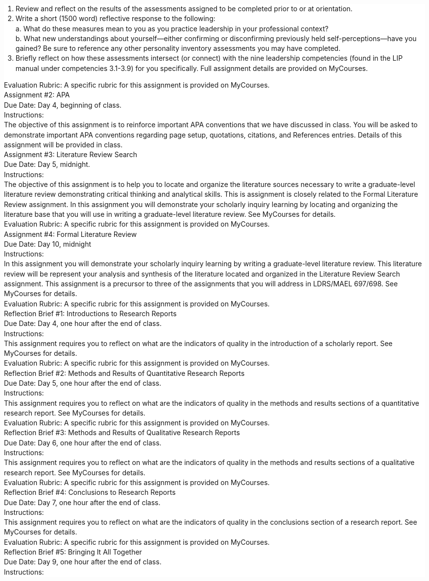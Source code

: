 1.    Review and reflect on the results of the assessments assigned to be completed prior to or at orientation.  
2.    Write a short \(1500 word\) reflective response to the following:  
a. What do these measures mean to you as you practice leadership in your professional context?  
b. What new understandings about yourself—either confirming or disconfirming previously held self-perceptions—have you gained? Be sure to reference any other personality inventory assessments you may have completed.  
3.    Briefly reflect on how these assessments intersect \(or connect\) with the nine leadership competencies \(found in the LIP manual under competencies 3.1-3.9\) for you specifically. Full assignment details are provided on MyCourses.

Evaluation Rubric: A specific rubric for this assignment is provided on MyCourses.  
Assignment \#2: APA  
Due Date: Day 4, beginning of class.  
Instructions:   
The objective of this assignment is to reinforce important APA conventions that we have discussed in class. You will be asked to demonstrate important APA conventions regarding page setup, quotations, citations, and References entries. Details of this assignment will be provided in class.  
Assignment \#3: Literature Review Search  
Due Date: Day 5, midnight.  
Instructions:   
The objective of this assignment is to help you to locate and organize the literature sources necessary to write a graduate-level literature review demonstrating critical thinking and analytical skills. This is assignment is closely related to the Formal Literature Review assignment.  In this assignment you will demonstrate your scholarly inquiry learning by locating and organizing the literature base that you will use in writing a graduate-level literature review. See MyCourses for details.  
Evaluation Rubric: A specific rubric for this assignment is provided on MyCourses.  
Assignment \#4: Formal Literature Review  
Due Date: Day 10, midnight  
Instructions:   
In this assignment you will demonstrate your scholarly inquiry learning by writing a graduate-level literature review.  This literature review will be represent your analysis and synthesis of the literature located and organized in the Literature Review Search assignment.   This assignment is a precursor to three of the assignments that you will address in LDRS/MAEL 697/698. See MyCourses for details.  
Evaluation Rubric: A specific rubric for this assignment is provided on MyCourses.  
Reflection Brief \#1: Introductions to Research Reports  
Due Date: Day 4, one hour after the end of class.  
Instructions:   
This assignment requires you to reflect on what are the indicators of quality in the introduction of a scholarly report. See MyCourses for details.  
Evaluation Rubric: A specific rubric for this assignment is provided on MyCourses.  
Reflection Brief \#2: Methods and Results of Quantitative Research Reports  
Due Date: Day 5, one hour after the end of class.  
Instructions:   
This assignment requires you to reflect on what are the indicators of quality in the methods and results sections of a quantitative research report. See MyCourses for details.  
Evaluation Rubric: A specific rubric for this assignment is provided on MyCourses.  
Reflection Brief \#3: Methods and Results of Qualitative Research Reports  
Due Date: Day 6, one hour after the end of class.  
Instructions:  
This assignment requires you to reflect on what are the indicators of quality in the methods and results sections of a qualitative research report. See MyCourses for details.  
Evaluation Rubric: A specific rubric for this assignment is provided on MyCourses.  
Reflection Brief \#4: Conclusions to Research Reports  
Due Date: Day 7, one hour after the end of class.  
Instructions:  
 This assignment requires you to reflect on what are the indicators of quality in the conclusions section of a research report. See MyCourses for details.   
Evaluation Rubric: A specific rubric for this assignment is provided on MyCourses.  
Reflection Brief \#5: Bringing It All Together  
Due Date: Day 9, one hour after the end of class.  
Instructions:  
